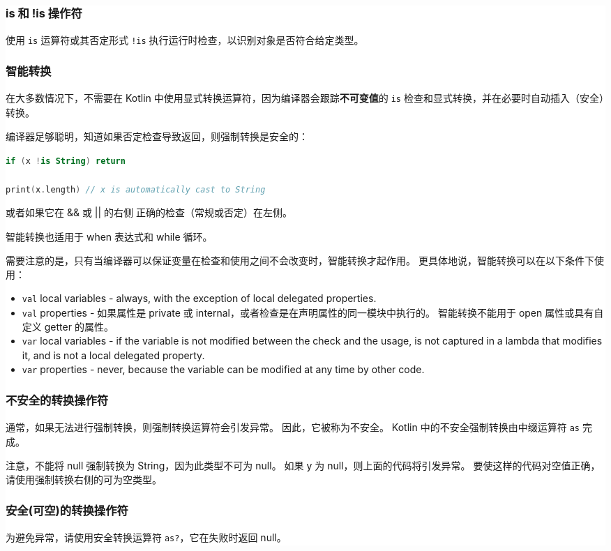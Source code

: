 ### is 和 !is 操作符
使用 `is` 运算符或其否定形式 `!is` 执行运行时检查，以识别对象是否符合给定类型。

### 智能转换
在大多数情况下，不需要在 Kotlin 中使用显式转换运算符，因为编译器会跟踪**不可变值**的 `is` 检查和显式转换，并在必要时自动插入（安全）转换。

编译器足够聪明，知道如果否定检查导致返回，则强制转换是安全的：
```kotlin
if (x !is String) return

print(x.length) // x is automatically cast to String
```

或者如果它在 && 或 || 的右侧 正确的检查（常规或否定）在左侧。

智能转换也适用于 when 表达式和 while 循环。

需要注意的是，只有当编译器可以保证变量在检查和使用之间不会改变时，智能转换才起作用。 更具体地说，智能转换可以在以下条件下使用：
* `val` local variables - always, with the exception of local delegated properties.
* `val` properties - 如果属性是 private 或 internal，或者检查是在声明属性的同一模块中执行的。 智能转换不能用于 open 属性或具有自定义 getter 的属性。
* `var` local variables - if the variable is not modified between the check and the usage, is not captured in a lambda that modifies it, and is not a local delegated property.
* `var` properties - never, because the variable can be modified at any time by other code.

### 不安全的转换操作符
通常，如果无法进行强制转换，则强制转换运算符会引发异常。 因此，它被称为不安全。 Kotlin 中的不安全强制转换由中缀运算符 `as` 完成。

注意，不能将 null 强制转换为 String，因为此类型不可为 null。 如果 y 为 null，则上面的代码将引发异常。 要使这样的代码对空值正确，请使用强制转换右侧的可为空类型。

### 安全(可空)的转换操作符
为避免异常，请使用安全转换运算符 `as?`，它在失败时返回 null。